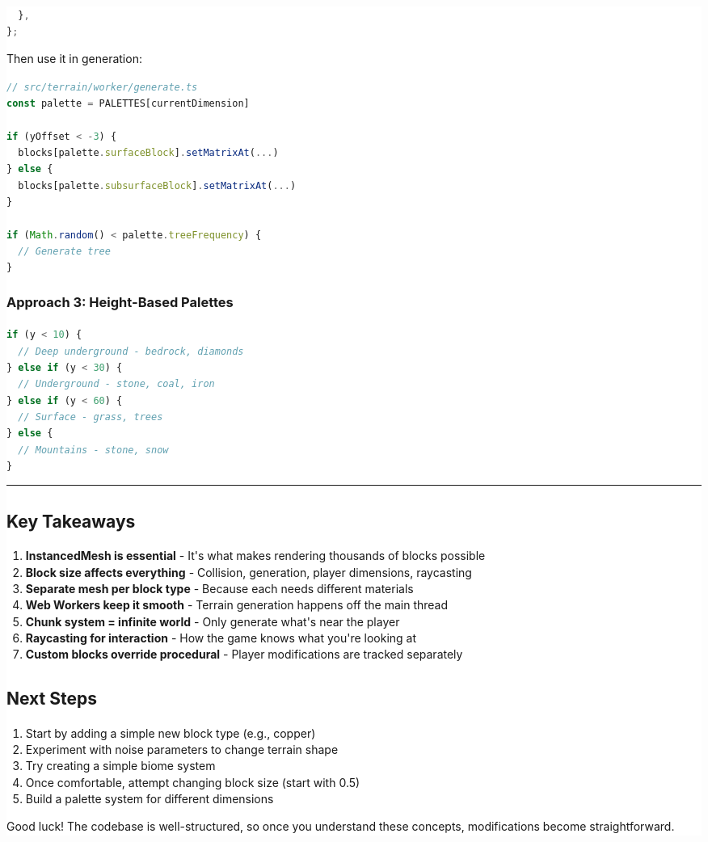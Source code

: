 ```typescript
  },
};
```

Then use it in generation:

```typescript
// src/terrain/worker/generate.ts
const palette = PALETTES[currentDimension]

if (yOffset < -3) {
  blocks[palette.surfaceBlock].setMatrixAt(...)
} else {
  blocks[palette.subsurfaceBlock].setMatrixAt(...)
}

if (Math.random() < palette.treeFrequency) {
  // Generate tree
}
```

### Approach 3: Height-Based Palettes

```typescript
if (y < 10) {
  // Deep underground - bedrock, diamonds
} else if (y < 30) {
  // Underground - stone, coal, iron
} else if (y < 60) {
  // Surface - grass, trees
} else {
  // Mountains - stone, snow
}
```

---

## Key Takeaways

1. **InstancedMesh is essential** - It's what makes rendering thousands of blocks possible
2. **Block size affects everything** - Collision, generation, player dimensions, raycasting
3. **Separate mesh per block type** - Because each needs different materials
4. **Web Workers keep it smooth** - Terrain generation happens off the main thread
5. **Chunk system = infinite world** - Only generate what's near the player
6. **Raycasting for interaction** - How the game knows what you're looking at
7. **Custom blocks override procedural** - Player modifications are tracked separately

## Next Steps

1. Start by adding a simple new block type (e.g., copper)
2. Experiment with noise parameters to change terrain shape
3. Try creating a simple biome system
4. Once comfortable, attempt changing block size (start with 0.5)
5. Build a palette system for different dimensions

Good luck! The codebase is well-structured, so once you understand these concepts, modifications become straightforward.
